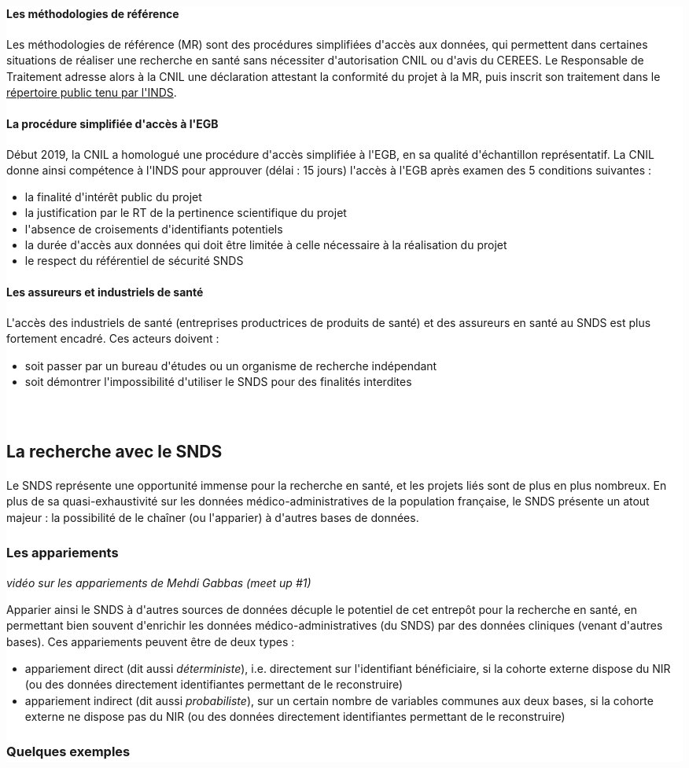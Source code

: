 #### Les méthodologies de référence

Les méthodologies de référence (MR) sont des procédures simplifiées d'accès aux données, qui permettent dans certaines situations de réaliser une recherche en santé sans nécessiter d'autorisation CNIL ou d'avis du CEREES. Le Responsable de Traitement adresse alors à la CNIL une déclaration attestant la conformité du projet à la MR, puis inscrit son traitement dans le [r](https://www.indsante.fr/fr/repertoire-public-des-etudes-realisees-sous-mr)[épertoire public tenu par l'INDS](https://www.indsante.fr/fr/repertoire-public-des-etudes-realisees-sous-mr).

#### La procédure simplifiée d'accès à l'EGB

Début 2019, la CNIL a homologué une procédure d'accès simplifiée à l'EGB, en sa qualité d'échantillon représentatif. La CNIL donne ainsi compétence à l'INDS pour approuver (délai : 15 jours) l'accès à l'EGB après examen des 5 conditions suivantes :

- la finalité d'intérêt public du projet
- la justification par le RT de la pertinence scientifique du projet
- l'absence de croisements d'identifiants potentiels
- la durée d'accès aux données qui doit être limitée à celle nécessaire à la réalisation du projet
- le respect du référentiel de sécurité SNDS

#### Les assureurs et industriels de santé

L'accès des industriels de santé (entreprises productrices de produits de santé) et des assureurs en santé au SNDS est plus fortement encadré. Ces acteurs doivent :

- soit passer par un bureau d'études ou un organisme de recherche indépendant
- soit démontrer l'impossibilité d'utiliser le SNDS pour des finalités interdites

<br>

## La recherche avec le SNDS

Le SNDS représente une opportunité immense pour la recherche en santé, et les projets liés sont de plus en plus nombreux. En plus de sa quasi-exhaustivité sur les données médico-administratives de la population française, le SNDS présente un atout majeur : la possibilité de le chaîner (ou l'apparier) à d'autres bases de données.

### Les appariements

_vidéo sur les appariements de Mehdi Gabbas (meet up #1)_

Apparier ainsi le SNDS à d'autres sources de données décuple le potentiel de cet entrepôt pour la recherche en santé, en permettant bien souvent d'enrichir les données médico-administratives (du SNDS) par des données cliniques (venant d'autres bases). Ces appariements peuvent être de deux types :

- appariement direct (dit aussi _déterministe_), i.e. directement sur l'identifiant bénéficiaire, si la cohorte externe dispose du NIR (ou des données directement identifiantes permettant de le reconstruire)
- appariement indirect (dit aussi _probabiliste_), sur un certain nombre de variables communes aux deux bases, si la cohorte externe ne dispose pas du NIR (ou des données directement identifiantes permettant de le reconstruire)

### Quelques exemples
